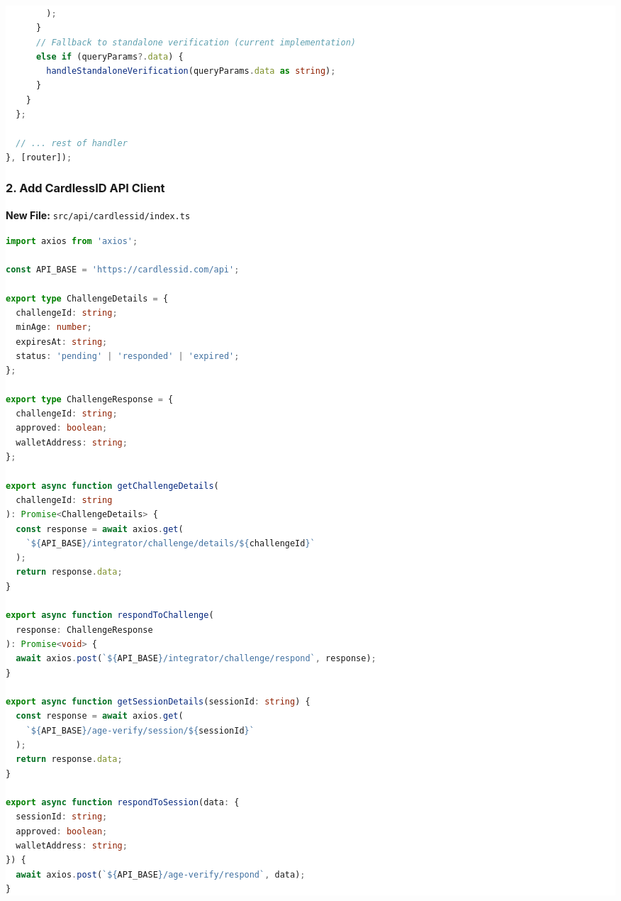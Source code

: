 ```typescript
        );
      }
      // Fallback to standalone verification (current implementation)
      else if (queryParams?.data) {
        handleStandaloneVerification(queryParams.data as string);
      }
    }
  };

  // ... rest of handler
}, [router]);
```

### 2. Add CardlessID API Client

**New File:** `src/api/cardlessid/index.ts`

```typescript
import axios from 'axios';

const API_BASE = 'https://cardlessid.com/api';

export type ChallengeDetails = {
  challengeId: string;
  minAge: number;
  expiresAt: string;
  status: 'pending' | 'responded' | 'expired';
};

export type ChallengeResponse = {
  challengeId: string;
  approved: boolean;
  walletAddress: string;
};

export async function getChallengeDetails(
  challengeId: string
): Promise<ChallengeDetails> {
  const response = await axios.get(
    `${API_BASE}/integrator/challenge/details/${challengeId}`
  );
  return response.data;
}

export async function respondToChallenge(
  response: ChallengeResponse
): Promise<void> {
  await axios.post(`${API_BASE}/integrator/challenge/respond`, response);
}

export async function getSessionDetails(sessionId: string) {
  const response = await axios.get(
    `${API_BASE}/age-verify/session/${sessionId}`
  );
  return response.data;
}

export async function respondToSession(data: {
  sessionId: string;
  approved: boolean;
  walletAddress: string;
}) {
  await axios.post(`${API_BASE}/age-verify/respond`, data);
}
```